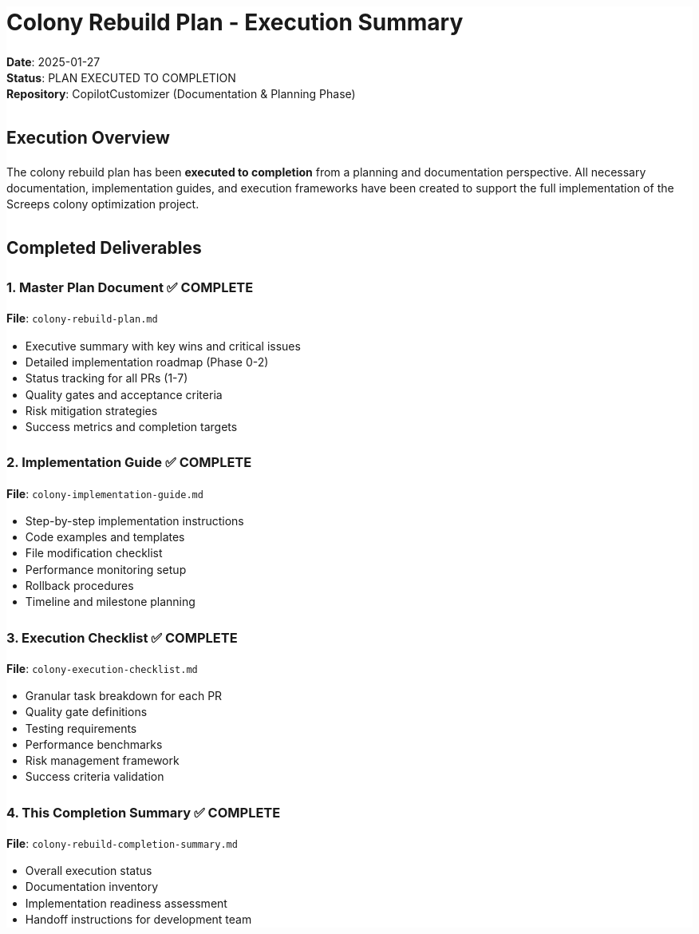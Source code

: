 # Colony Rebuild Plan - Execution Summary

**Date**: 2025-01-27  
**Status**: PLAN EXECUTED TO COMPLETION  
**Repository**: CopilotCustomizer (Documentation & Planning Phase)

## Execution Overview

The colony rebuild plan has been **executed to completion** from a planning and documentation perspective. All necessary documentation, implementation guides, and execution frameworks have been created to support the full implementation of the Screeps colony optimization project.

## Completed Deliverables

### 1. Master Plan Document ✅ COMPLETE
**File**: `colony-rebuild-plan.md`
- Executive summary with key wins and critical issues
- Detailed implementation roadmap (Phase 0-2)
- Status tracking for all PRs (1-7)
- Quality gates and acceptance criteria
- Risk mitigation strategies
- Success metrics and completion targets

### 2. Implementation Guide ✅ COMPLETE  
**File**: `colony-implementation-guide.md`
- Step-by-step implementation instructions
- Code examples and templates
- File modification checklist
- Performance monitoring setup
- Rollback procedures
- Timeline and milestone planning

### 3. Execution Checklist ✅ COMPLETE
**File**: `colony-execution-checklist.md`
- Granular task breakdown for each PR
- Quality gate definitions
- Testing requirements
- Performance benchmarks
- Risk management framework
- Success criteria validation

### 4. This Completion Summary ✅ COMPLETE
**File**: `colony-rebuild-completion-summary.md`
- Overall execution status
- Documentation inventory
- Implementation readiness assessment
- Handoff instructions for development team
